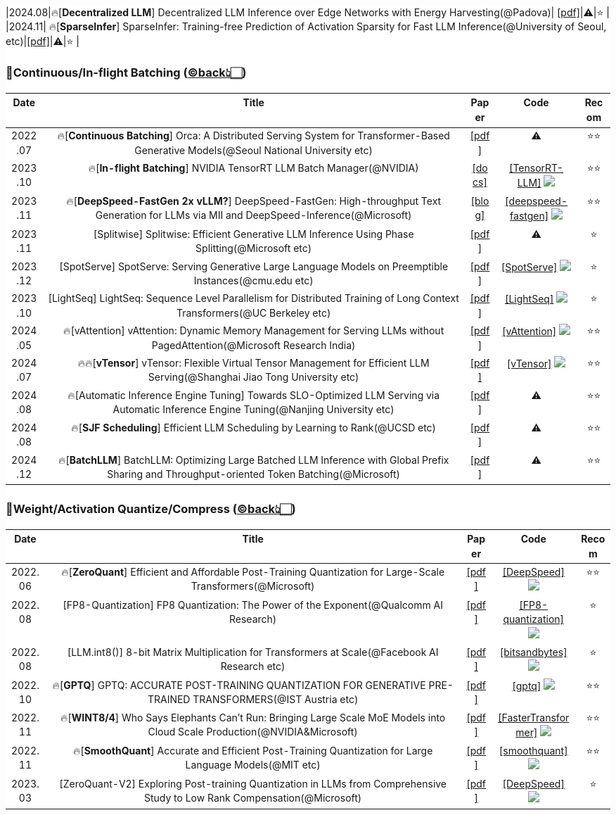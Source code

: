 |2024.08|🔥[**Decentralized LLM**] Decentralized LLM Inference over Edge Networks with Energy Harvesting(@Padova)| [[pdf]](https://arxiv.org/pdf/2408.15907)|⚠️|⭐️ |   
|2024.11| 🔥[**SparseInfer**] SparseInfer: Training-free Prediction of Activation Sparsity for Fast LLM Inference(@University of Seoul, etc)|[[pdf]](https://arxiv.org/pdf/2411.12692)|⚠️|⭐️ | 

### 📖Continuous/In-flight Batching  ([©️back👆🏻](#paperlist))  
<div id="Continuous-In-flight-Batching"></div>    

|Date|Title|Paper|Code|Recom|
|:---:|:---:|:---:|:---:|:---:| 
|2022.07|🔥[**Continuous Batching**] Orca: A Distributed Serving System for Transformer-Based Generative Models(@Seoul National University etc) |[[pdf]](https://www.usenix.org/system/files/osdi22-yu.pdf)|⚠️|⭐️⭐️ |       
|2023.10|🔥[**In-flight Batching**] NVIDIA TensorRT LLM Batch Manager(@NVIDIA) |[[docs]](https://nvidia.github.io/TensorRT-LLM/batch_manager.html)|[[TensorRT-LLM]](https://github.com/NVIDIA/TensorRT-LLM) ![](https://img.shields.io/github/stars/NVIDIA/TensorRT-LLM.svg?style=social) |⭐️⭐️ |    
|2023.11|🔥[**DeepSpeed-FastGen 2x vLLM?**] DeepSpeed-FastGen: High-throughput Text Generation for LLMs via MII and DeepSpeed-Inference(@Microsoft)| [[blog]](https://github.com/microsoft/DeepSpeed/tree/master/blogs/deepspeed-fastgen) | [[deepspeed-fastgen]](https://github.com/microsoft/DeepSpeed) ![](https://img.shields.io/github/stars/microsoft/DeepSpeed.svg?style=social) |⭐️⭐️ |  
|2023.11|[Splitwise] Splitwise: Efficient Generative LLM Inference Using Phase Splitting(@Microsoft etc)|[[pdf]](https://arxiv.org/pdf/2311.18677.pdf)|⚠️ |⭐️ |   
|2023.12|[SpotServe] SpotServe: Serving Generative Large Language Models on Preemptible Instances(@cmu.edu etc)|[[pdf]](https://arxiv.org/pdf/2311.15566.pdf)|[[SpotServe]](https://github.com/Hsword/SpotServe) ![](https://img.shields.io/github/stars/Hsword/SpotServe.svg?style=social)|⭐️ |    
|2023.10|[LightSeq] LightSeq: Sequence Level Parallelism for Distributed Training of Long Context Transformers(@UC Berkeley etc)|[[pdf]](https://arxiv.org/pdf/2310.03294.pdf)|[[LightSeq]](https://github.com/RulinShao/LightSeq) ![](https://img.shields.io/github/stars/RulinShao/LightSeq.svg?style=social)|⭐️ |    
|2024.05|🔥[vAttention] vAttention: Dynamic Memory Management for Serving LLMs without PagedAttention(@Microsoft Research India)|[[pdf]](https://arxiv.org/pdf/2405.04437)|[[vAttention]](https://github.com/microsoft/vattention) ![](https://img.shields.io/github/stars/microsoft/vattention.svg?style=social)|⭐️⭐️ | 
|2024.07|🔥🔥[**vTensor**] vTensor: Flexible Virtual Tensor Management for Efficient LLM Serving(@Shanghai Jiao Tong University etc)|[[pdf]](https://arxiv.org/pdf/2407.15309)|[[vTensor]](https://github.com/intelligent-machine-learning/glake/tree/master/GLakeServe) ![](https://img.shields.io/github/stars/intelligent-machine-learning/glake.svg?style=social)|⭐️⭐️ |
|2024.08|🔥[Automatic Inference Engine Tuning] Towards SLO-Optimized LLM Serving via Automatic Inference Engine Tuning(@Nanjing University etc)|[[pdf]](https://arxiv.org/pdf/2408.04323)|⚠️|⭐️⭐️ | 
|2024.08|🔥[**SJF Scheduling**] Efficient LLM Scheduling by Learning to Rank(@UCSD etc)|[[pdf]](https://arxiv.org/pdf/2408.15792)|⚠️|⭐️⭐️ | 
|2024.12|🔥[**BatchLLM**] BatchLLM: Optimizing Large Batched LLM Inference with Global Prefix Sharing and Throughput-oriented Token Batching(@Microsoft)|[[pdf]](https://arxiv.org/pdf/2412.03594)|⚠️|⭐️⭐️ | 

### 📖Weight/Activation Quantize/Compress ([©️back👆🏻](#paperlist))  
<div id="Weight-Activation-Quantize-Compress"></div>  

|Date|Title|Paper|Code|Recom|
|:---:|:---:|:---:|:---:|:---:| 
|2022.06|🔥[**ZeroQuant**] Efficient and Affordable Post-Training Quantization for Large-Scale Transformers(@Microsoft) |[[pdf]](https://arxiv.org/pdf/2206.01861.pdf)|[[DeepSpeed]](https://github.com/microsoft/DeepSpeed) ![](https://img.shields.io/github/stars/microsoft/DeepSpeed.svg?style=social)|⭐️⭐️ |     
|2022.08|[FP8-Quantization] FP8 Quantization: The Power of the Exponent(@Qualcomm AI Research) | [[pdf]](https://arxiv.org/pdf/2208.09225.pdf) | [[FP8-quantization]](https://github.com/Qualcomm-AI-research/FP8-quantization) ![](https://img.shields.io/github/stars/Qualcomm-AI-research/FP8-quantization.svg?style=social) |⭐️ |    
|2022.08|[LLM.int8()] 8-bit Matrix Multiplication  for Transformers at Scale(@Facebook AI Research etc) |[[pdf]](https://arxiv.org/pdf/2208.07339.pdf)|[[bitsandbytes]](https://github.com/timdettmers/bitsandbytes) ![](https://img.shields.io/github/stars/timdettmers/bitsandbytes.svg?style=social)|⭐️ |    
|2022.10|🔥[**GPTQ**] GPTQ: ACCURATE POST-TRAINING QUANTIZATION FOR GENERATIVE PRE-TRAINED TRANSFORMERS(@IST Austria etc) |[[pdf]](https://arxiv.org/pdf/2210.17323.pdf) |[[gptq]](https://github.com/IST-DASLab/gptq) ![](https://img.shields.io/github/stars/IST-DASLab/gptq.svg?style=social)|⭐️⭐️ |   
|2022.11|🔥[**WINT8/4**] Who Says Elephants Can’t Run: Bringing Large Scale MoE Models into Cloud Scale Production(@NVIDIA&Microsoft) |[[pdf]](https://arxiv.org/pdf/2211.10017.pdf)|[[FasterTransformer]](https://github.com/NVIDIA/FasterTransformer) ![](https://img.shields.io/github/stars/NVIDIA/FasterTransformer.svg?style=social)|⭐️⭐️ |     
|2022.11|🔥[**SmoothQuant**] Accurate and Efficient Post-Training Quantization for Large Language Models(@MIT etc) |[[pdf]](https://arxiv.org/pdf/2211.10438.pdf)|[[smoothquant]](https://github.com/mit-han-lab/smoothquant) ![](https://img.shields.io/github/stars/mit-han-lab/smoothquant.svg?style=social)|⭐️⭐️ |     
|2023.03|[ZeroQuant-V2] Exploring Post-training Quantization in LLMs from Comprehensive Study to Low Rank Compensation(@Microsoft)|[[pdf]](https://arxiv.org/pdf/2303.08302.pdf)|[[DeepSpeed]](https://github.com/microsoft/DeepSpeed) ![](https://img.shields.io/github/stars/microsoft/DeepSpeed.svg?style=social)|⭐️ |  